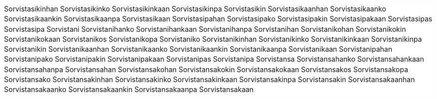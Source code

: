 Sorvistasikinhan
Sorvistasikinko
Sorvistasikinkaan
Sorvistasikinpa
Sorvistasikin
Sorvistasikaanhan
Sorvistasikaanko
Sorvistasikaankin
Sorvistasikaanpa
Sorvistasikaan
Sorvistasipahan
Sorvistasipako
Sorvistasipakin
Sorvistasipakaan
Sorvistasipas
Sorvistasipa
Sorvistani
Sorvistanihanko
Sorvistanihankaan
Sorvistanihanpa
Sorvistanihan
Sorvistanikohan
Sorvistanikokin
Sorvistanikokaan
Sorvistanikos
Sorvistanikopa
Sorvistaniko
Sorvistanikinhan
Sorvistanikinko
Sorvistanikinkaan
Sorvistanikinpa
Sorvistanikin
Sorvistanikaanhan
Sorvistanikaanko
Sorvistanikaankin
Sorvistanikaanpa
Sorvistanikaan
Sorvistanipahan
Sorvistanipako
Sorvistanipakin
Sorvistanipakaan
Sorvistanipas
Sorvistanipa
Sorvistansa
Sorvistansahanko
Sorvistansahankaan
Sorvistansahanpa
Sorvistansahan
Sorvistansakohan
Sorvistansakokin
Sorvistansakokaan
Sorvistansakos
Sorvistansakopa
Sorvistansako
Sorvistansakinhan
Sorvistansakinko
Sorvistansakinkaan
Sorvistansakinpa
Sorvistansakin
Sorvistansakaanhan
Sorvistansakaanko
Sorvistansakaankin
Sorvistansakaanpa
Sorvistansakaan